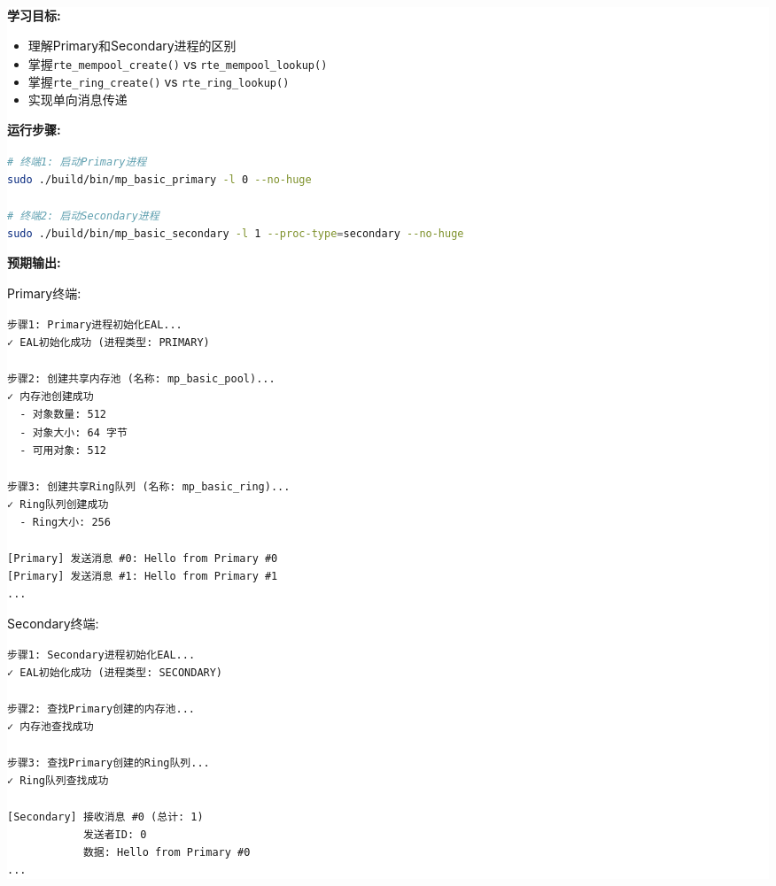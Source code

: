 **学习目标:**
- 理解Primary和Secondary进程的区别
- 掌握`rte_mempool_create()` vs `rte_mempool_lookup()`
- 掌握`rte_ring_create()` vs `rte_ring_lookup()`
- 实现单向消息传递

**运行步骤:**

```bash
# 终端1: 启动Primary进程
sudo ./build/bin/mp_basic_primary -l 0 --no-huge

# 终端2: 启动Secondary进程
sudo ./build/bin/mp_basic_secondary -l 1 --proc-type=secondary --no-huge
```

**预期输出:**

Primary终端:
```
步骤1: Primary进程初始化EAL...
✓ EAL初始化成功 (进程类型: PRIMARY)

步骤2: 创建共享内存池 (名称: mp_basic_pool)...
✓ 内存池创建成功
  - 对象数量: 512
  - 对象大小: 64 字节
  - 可用对象: 512

步骤3: 创建共享Ring队列 (名称: mp_basic_ring)...
✓ Ring队列创建成功
  - Ring大小: 256

[Primary] 发送消息 #0: Hello from Primary #0
[Primary] 发送消息 #1: Hello from Primary #1
...
```

Secondary终端:
```
步骤1: Secondary进程初始化EAL...
✓ EAL初始化成功 (进程类型: SECONDARY)

步骤2: 查找Primary创建的内存池...
✓ 内存池查找成功

步骤3: 查找Primary创建的Ring队列...
✓ Ring队列查找成功

[Secondary] 接收消息 #0 (总计: 1)
            发送者ID: 0
            数据: Hello from Primary #0
...
```
